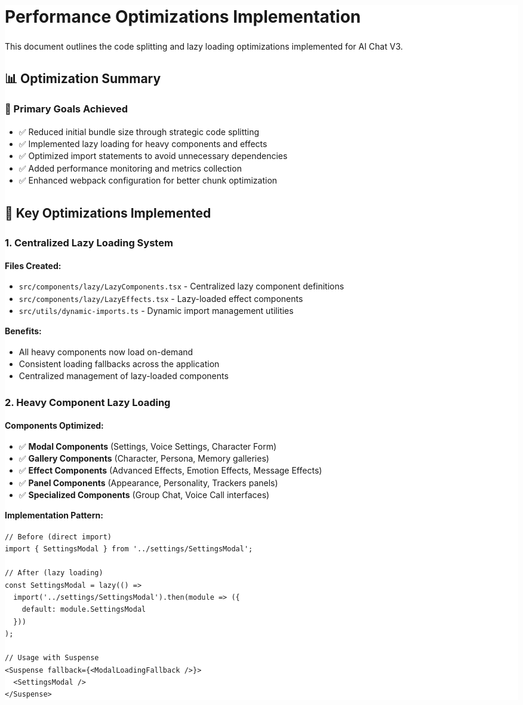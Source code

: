 # Performance Optimizations Implementation

This document outlines the code splitting and lazy loading optimizations implemented for AI Chat V3.

## 📊 Optimization Summary

### 🎯 Primary Goals Achieved
- ✅ Reduced initial bundle size through strategic code splitting
- ✅ Implemented lazy loading for heavy components and effects
- ✅ Optimized import statements to avoid unnecessary dependencies
- ✅ Added performance monitoring and metrics collection
- ✅ Enhanced webpack configuration for better chunk optimization

## 🚀 Key Optimizations Implemented

### 1. Centralized Lazy Loading System

**Files Created:**
- `src/components/lazy/LazyComponents.tsx` - Centralized lazy component definitions
- `src/components/lazy/LazyEffects.tsx` - Lazy-loaded effect components
- `src/utils/dynamic-imports.ts` - Dynamic import management utilities

**Benefits:**
- All heavy components now load on-demand
- Consistent loading fallbacks across the application
- Centralized management of lazy-loaded components

### 2. Heavy Component Lazy Loading

**Components Optimized:**
- ✅ **Modal Components** (Settings, Voice Settings, Character Form)
- ✅ **Gallery Components** (Character, Persona, Memory galleries)
- ✅ **Effect Components** (Advanced Effects, Emotion Effects, Message Effects)
- ✅ **Panel Components** (Appearance, Personality, Trackers panels)
- ✅ **Specialized Components** (Group Chat, Voice Call interfaces)

**Implementation Pattern:**
```tsx
// Before (direct import)
import { SettingsModal } from '../settings/SettingsModal';

// After (lazy loading)
const SettingsModal = lazy(() => 
  import('../settings/SettingsModal').then(module => ({ 
    default: module.SettingsModal 
  }))
);

// Usage with Suspense
<Suspense fallback={<ModalLoadingFallback />}>
  <SettingsModal />
</Suspense>
```
